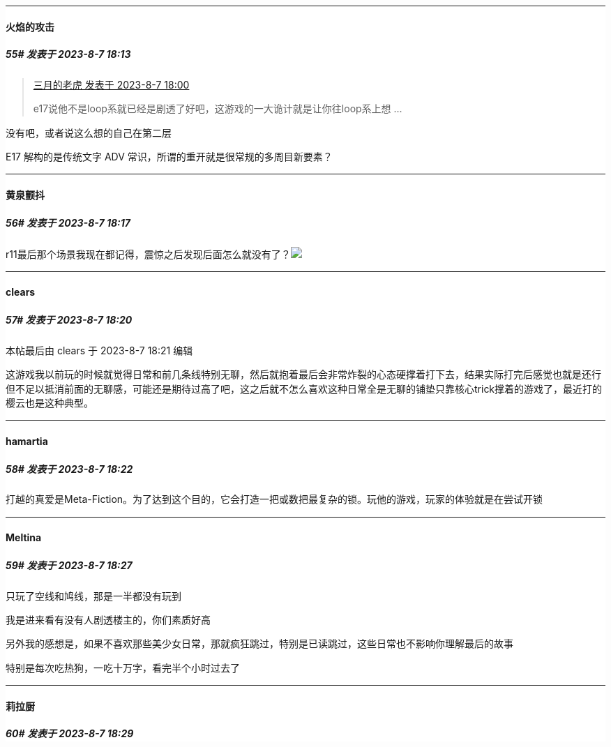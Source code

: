 *****

####  火焰的攻击  
##### 55#       发表于 2023-8-7 18:13

<blockquote><a href="httphttps://bbs.saraba1st.com/2b/forum.php?mod=redirect&amp;goto=findpost&amp;pid=61941143&amp;ptid=2147439" target="_blank">三月的老虎 发表于 2023-8-7 18:00</a>

e17说他不是loop系就已经是剧透了好吧，这游戏的一大诡计就是让你往loop系上想 ...</blockquote>
没有吧，或者说这么想的自己在第二层

E17 解构的是传统文字 ADV 常识，所谓的重开就是很常规的多周目新要素？

*****

####  黄泉颤抖  
##### 56#       发表于 2023-8-7 18:17

r11最后那个场景我现在都记得，震惊之后发现后面怎么就没有了？<img src="https://static.saraba1st.com/image/smiley/face2017/001.png" referrerpolicy="no-referrer">

*****

####  clears  
##### 57#       发表于 2023-8-7 18:20

 本帖最后由 clears 于 2023-8-7 18:21 编辑 

这游戏我以前玩的时候就觉得日常和前几条线特别无聊，然后就抱着最后会非常炸裂的心态硬撑着打下去，结果实际打完后感觉也就是还行但不足以抵消前面的无聊感，可能还是期待过高了吧，这之后就不怎么喜欢这种日常全是无聊的铺垫只靠核心trick撑着的游戏了，最近打的樱云也是这种典型。

*****

####  hamartia  
##### 58#       发表于 2023-8-7 18:22

打越的真爱是Meta-Fiction。为了达到这个目的，它会打造一把或数把最复杂的锁。玩他的游戏，玩家的体验就是在尝试开锁

*****

####  Meltina  
##### 59#       发表于 2023-8-7 18:27

只玩了空线和鸠线，那是一半都没有玩到

我是进来看有没有人剧透楼主的，你们素质好高

另外我的感想是，如果不喜欢那些美少女日常，那就疯狂跳过，特别是已读跳过，这些日常也不影响你理解最后的故事

特别是每次吃热狗，一吃十万字，看完半个小时过去了

*****

####  莉拉厨  
##### 60#       发表于 2023-8-7 18:29
